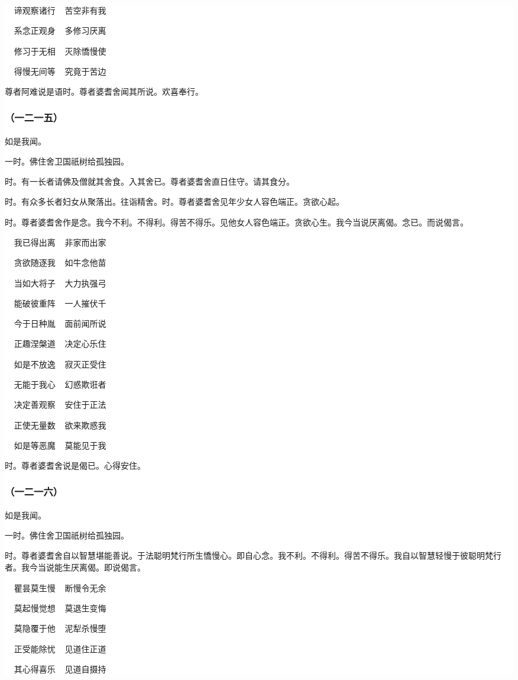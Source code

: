 &nbsp;&nbsp;&nbsp;&nbsp;谛观察诸行&nbsp;&nbsp;&nbsp;&nbsp;苦空非有我

&nbsp;&nbsp;&nbsp;&nbsp;系念正观身&nbsp;&nbsp;&nbsp;&nbsp;多修习厌离

&nbsp;&nbsp;&nbsp;&nbsp;修习于无相&nbsp;&nbsp;&nbsp;&nbsp;灭除憍慢使

&nbsp;&nbsp;&nbsp;&nbsp;得慢无间等&nbsp;&nbsp;&nbsp;&nbsp;究竟于苦边

尊者阿难说是语时。尊者婆耆舍闻其所说。欢喜奉行。

### （一二一五）

如是我闻。

一时。佛住舍卫国祇树给孤独园。

时。有一长者请佛及僧就其舍食。入其舍已。尊者婆耆舍直日住守。请其食分。

时。有众多长者妇女从聚落出。往诣精舍。时。尊者婆耆舍见年少女人容色端正。贪欲心起。

时。尊者婆耆舍作是念。我今不利。不得利。得苦不得乐。见他女人容色端正。贪欲心生。我今当说厌离偈。念已。而说偈言。

&nbsp;&nbsp;&nbsp;&nbsp;我已得出离&nbsp;&nbsp;&nbsp;&nbsp;非家而出家

&nbsp;&nbsp;&nbsp;&nbsp;贪欲随逐我&nbsp;&nbsp;&nbsp;&nbsp;如牛念他苗

&nbsp;&nbsp;&nbsp;&nbsp;当如大将子&nbsp;&nbsp;&nbsp;&nbsp;大力执强弓

&nbsp;&nbsp;&nbsp;&nbsp;能破彼重阵&nbsp;&nbsp;&nbsp;&nbsp;一人摧伏千

&nbsp;&nbsp;&nbsp;&nbsp;今于日种胤&nbsp;&nbsp;&nbsp;&nbsp;面前闻所说

&nbsp;&nbsp;&nbsp;&nbsp;正趣涅槃道&nbsp;&nbsp;&nbsp;&nbsp;决定心乐住

&nbsp;&nbsp;&nbsp;&nbsp;如是不放逸&nbsp;&nbsp;&nbsp;&nbsp;寂灭正受住

&nbsp;&nbsp;&nbsp;&nbsp;无能于我心&nbsp;&nbsp;&nbsp;&nbsp;幻惑欺诳者

&nbsp;&nbsp;&nbsp;&nbsp;决定善观察&nbsp;&nbsp;&nbsp;&nbsp;安住于正法

&nbsp;&nbsp;&nbsp;&nbsp;正使无量数&nbsp;&nbsp;&nbsp;&nbsp;欲来欺惑我

&nbsp;&nbsp;&nbsp;&nbsp;如是等恶魔&nbsp;&nbsp;&nbsp;&nbsp;莫能见于我

时。尊者婆耆舍说是偈已。心得安住。

### （一二一六）

如是我闻。

一时。佛住舍卫国祇树给孤独园。

时。尊者婆耆舍自以智慧堪能善说。于法聪明梵行所生憍慢心。即自心念。我不利。不得利。得苦不得乐。我自以智慧轻慢于彼聪明梵行者。我今当说能生厌离偈。即说偈言。

&nbsp;&nbsp;&nbsp;&nbsp;瞿昙莫生慢&nbsp;&nbsp;&nbsp;&nbsp;断慢令无余

&nbsp;&nbsp;&nbsp;&nbsp;莫起慢觉想&nbsp;&nbsp;&nbsp;&nbsp;莫退生变悔

&nbsp;&nbsp;&nbsp;&nbsp;莫隐覆于他&nbsp;&nbsp;&nbsp;&nbsp;泥犁杀慢堕

&nbsp;&nbsp;&nbsp;&nbsp;正受能除忧&nbsp;&nbsp;&nbsp;&nbsp;见道住正道

&nbsp;&nbsp;&nbsp;&nbsp;其心得喜乐&nbsp;&nbsp;&nbsp;&nbsp;见道自摄持
